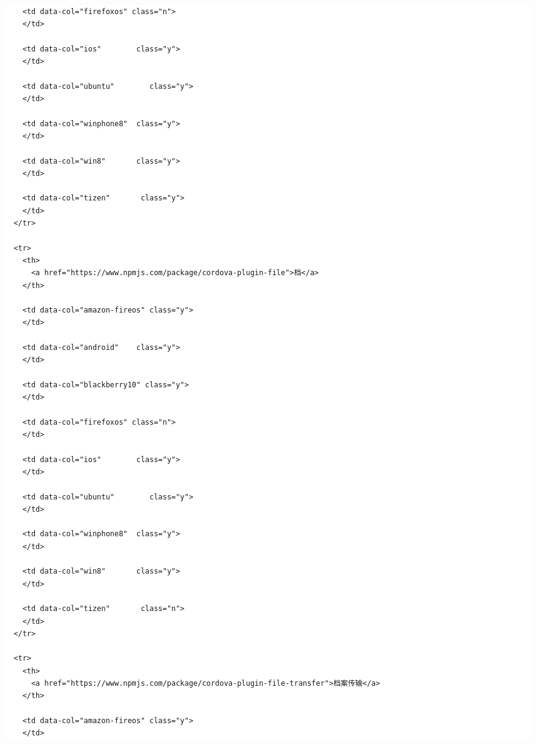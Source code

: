         <td data-col="firefoxos" class="n">
        </td>

        <td data-col="ios"        class="y">
        </td>

        <td data-col="ubuntu"        class="y">
        </td>

        <td data-col="winphone8"  class="y">
        </td>

        <td data-col="win8"       class="y">
        </td>

        <td data-col="tizen"       class="y">
        </td>
      </tr>

      <tr>
        <th>
          <a href="https://www.npmjs.com/package/cordova-plugin-file">档</a>
        </th>

        <td data-col="amazon-fireos" class="y">
        </td>

        <td data-col="android"    class="y">
        </td>

        <td data-col="blackberry10" class="y">
        </td>

        <td data-col="firefoxos" class="n">
        </td>

        <td data-col="ios"        class="y">
        </td>

        <td data-col="ubuntu"        class="y">
        </td>

        <td data-col="winphone8"  class="y">
        </td>

        <td data-col="win8"       class="y">
        </td>

        <td data-col="tizen"       class="n">
        </td>
      </tr>

      <tr>
        <th>
          <a href="https://www.npmjs.com/package/cordova-plugin-file-transfer">档案传输</a>
        </th>

        <td data-col="amazon-fireos" class="y">
        </td>
